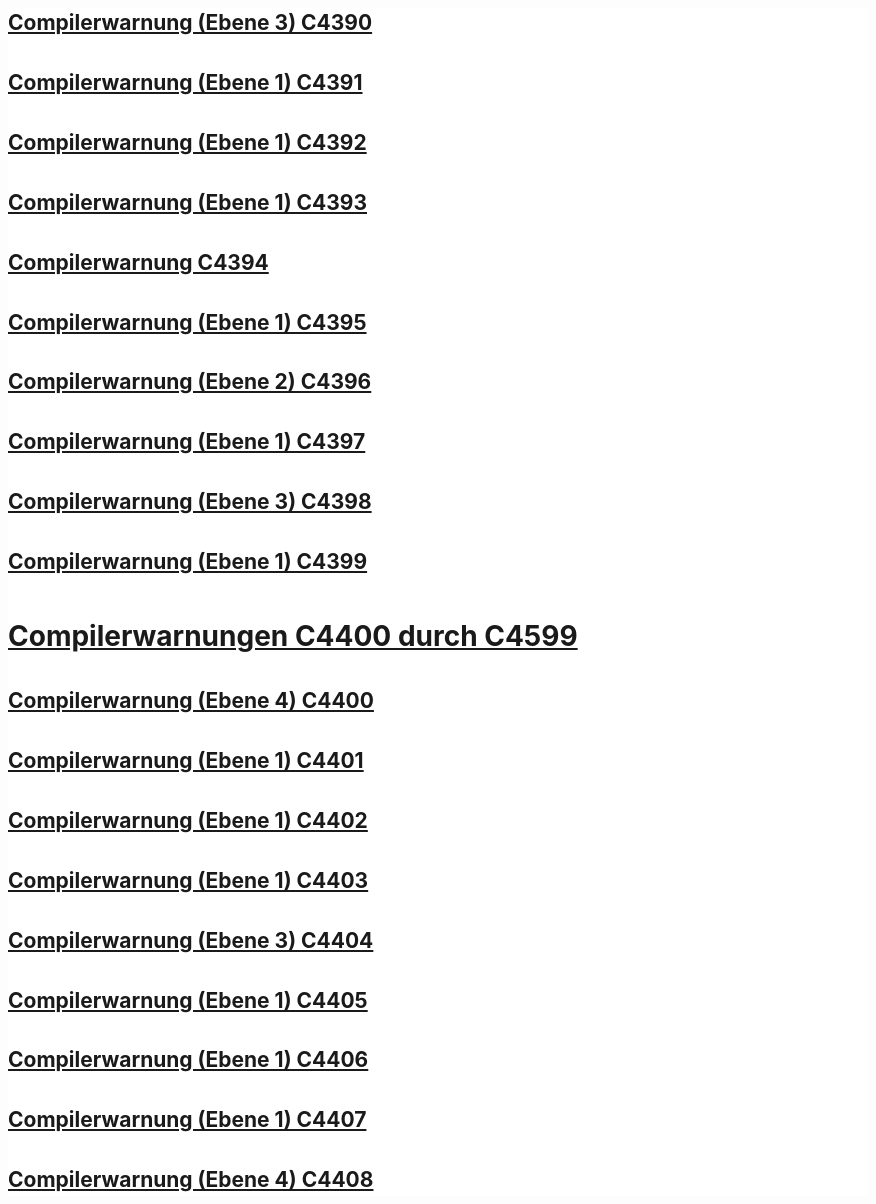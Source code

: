 ## [Compilerwarnung (Ebene 3) C4390](compiler-warning-level-3-c4390.md)
## [Compilerwarnung (Ebene 1) C4391](compiler-warning-level-1-c4391.md)
## [Compilerwarnung (Ebene 1) C4392](compiler-warning-level-1-c4392.md)
## [Compilerwarnung (Ebene 1) C4393](compiler-warning-level-1-c4393.md)
## [Compilerwarnung C4394](compiler-warning-c4394.md)
## [Compilerwarnung (Ebene 1) C4395](compiler-warning-level-1-c4395.md)
## [Compilerwarnung (Ebene 2) C4396](compiler-warning-level-2-c4396.md)
## [Compilerwarnung (Ebene 1) C4397](compiler-warning-level-1-c4397.md)
## [Compilerwarnung (Ebene 3) C4398](compiler-warning-level-3-c4398.md)
## [Compilerwarnung (Ebene 1) C4399](compiler-warning-level-1-c4399.md)
# [Compilerwarnungen C4400 durch C4599](compiler-warnings-c4400-through-c4599.md)
## [Compilerwarnung (Ebene 4) C4400](compiler-warning-level-4-c4400.md)
## [Compilerwarnung (Ebene 1) C4401](compiler-warning-level-1-c4401.md)
## [Compilerwarnung (Ebene 1) C4402](compiler-warning-level-1-c4402.md)
## [Compilerwarnung (Ebene 1) C4403](compiler-warning-level-1-c4403.md)
## [Compilerwarnung (Ebene 3) C4404](compiler-warning-level-3-c4404.md)
## [Compilerwarnung (Ebene 1) C4405](compiler-warning-level-1-c4405.md)
## [Compilerwarnung (Ebene 1) C4406](compiler-warning-level-1-c4406.md)
## [Compilerwarnung (Ebene 1) C4407](compiler-warning-level-1-c4407.md)
## [Compilerwarnung (Ebene 4) C4408](compiler-warning-level-4-c4408.md)